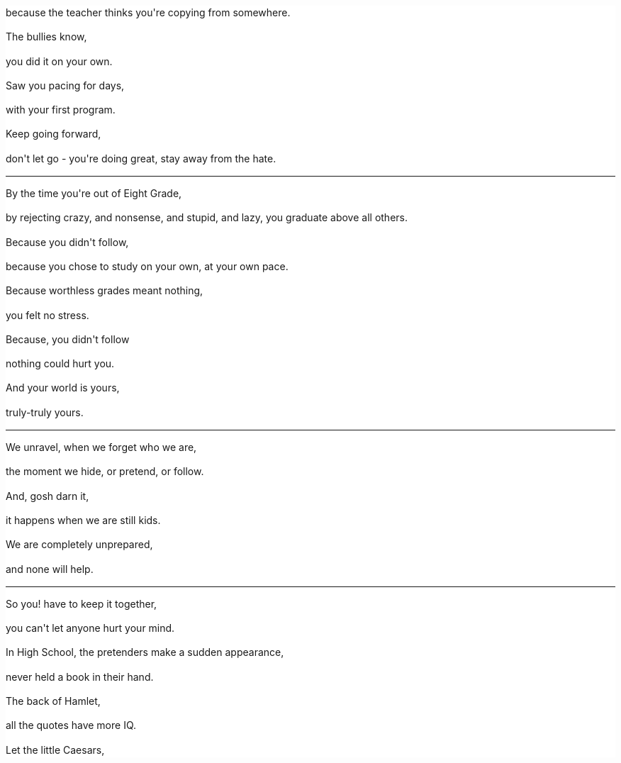 because the teacher thinks you're copying from somewhere.

The bullies know,

you did it on your own.

Saw you pacing for days,

with your first program.

Keep going forward,

don't let go - you're doing great, stay away from the hate.

---

By the time you're out of Eight Grade,

by rejecting crazy, and nonsense, and stupid, and lazy, you graduate above all others.

Because you didn't follow,

because you chose to study on your own, at your own pace.

Because worthless grades meant nothing,

you felt no stress.

Because, you didn't follow

nothing could hurt you.

And your world is yours,

truly-truly yours.

---

We unravel, when we forget who we are,

the moment we hide, or pretend, or follow.

And, gosh darn it,

it happens when we are still kids.

We are completely unprepared,

and none will help.

---

So you! have to keep it together,

you can't let anyone hurt your mind.

In High School, the pretenders make a sudden appearance,

never held a book in their hand.

The back of Hamlet,

all the quotes have more IQ.

Let the little Caesars,
